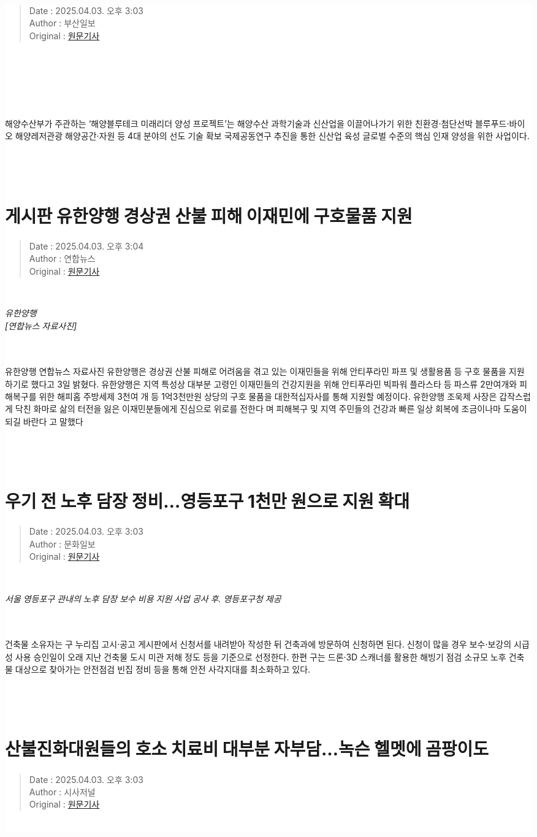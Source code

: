 > Date : 2025.04.03. 오후 3:03  
> Author : 부산일보  
> Original : [원문기사](https://n.news.naver.com/mnews/article/082/0001319460?sid=102)  
<br/>  
  
<img alt="" class="_LAZY_LOADING _LAZY_LOADING_INIT_HIDE" src="https://imgnews.pstatic.net/image/082/2025/04/03/0001319460_001_20250403150310409.JPG?type=w860" id="img1" style="display: none;"></img>  
<br/><br/>  
  
해양수산부가 주관하는 ‘해양블루테크 미래리더 양성 프로젝트’는 해양수산 과학기술과 신산업을 이끌어나가기 위한 친환경·첨단선박 블루푸드·바이오 해양레저관광 해양공간·자원 등 4대 분야의 선도 기술 확보 국제공동연구 추진을 통한 신산업 육성 글로벌 수준의 핵심 인재 양성을 위한 사업이다.  
<br/><br/><br/>  

  
# 게시판 유한양행 경상권 산불 피해 이재민에 구호물품 지원  
  
> Date : 2025.04.03. 오후 3:04  
> Author : 연합뉴스  
> Original : [원문기사](https://n.news.naver.com/mnews/article/001/0015309040?sid=102)  
<br/>  
  
<img alt="유한양행[연합뉴스 자료사진]" class="_LAZY_LOADING _LAZY_LOADING_INIT_HIDE" src="https://imgnews.pstatic.net/image/001/2025/04/03/PCM20240914000069990_P4_20250403150417622.jpg?type=w860" id="img1" style="display: none;"></img><em class="img_desc">유한양행<br/>[연합뉴스 자료사진]</em>  
<br/><br/>  
  
유한양행 연합뉴스 자료사진 유한양행은 경상권 산불 피해로 어려움을 겪고 있는 이재민들을 위해 안티푸라민 파프 및 생활용품 등 구호 물품을 지원하기로 했다고 3일 밝혔다. 유한양행은 지역 특성상 대부분 고령인 이재민들의 건강지원을 위해 안티푸라민 빅파워 플라스타 등 파스류 2만여개와 피해복구를 위한 해피홈 주방세제 3천여 개 등 1억3천만원 상당의 구호 물품을 대한적십자사를 통해 지원할 예정이다. 유한양행 조욱제 사장은 갑작스럽게 닥친 화마로 삶의 터전을 잃은 이재민분들에게 진심으로 위로를 전한다 며 피해복구 및 지역 주민들의 건강과 빠른 일상 회복에 조금이나마 도움이 되길 바란다 고 말했다  
<br/><br/><br/>  

  
# 우기 전 노후 담장 정비…영등포구 1천만 원으로 지원 확대  
  
> Date : 2025.04.03. 오후 3:03  
> Author : 문화일보  
> Original : [원문기사](https://n.news.naver.com/mnews/article/021/0002700721?sid=102)  
<br/>  
  
<img alt="서울 영등포구 관내의 노후 담장 보수 비용 지원 사업 공사 후. 영등포구청 제공   " class="_LAZY_LOADING _LAZY_LOADING_INIT_HIDE" src="https://imgnews.pstatic.net/image/021/2025/04/03/0002700721_001_20250403150310304.jpg?type=w860" id="img1" style="display: none;"></img><em class="img_desc">서울 영등포구 관내의 노후 담장 보수 비용 지원 사업 공사 후. 영등포구청 제공   </em>  
<br/><br/>  
  
건축물 소유자는 구 누리집 고시·공고 게시판에서 신청서를 내려받아 작성한 뒤 건축과에 방문하여 신청하면 된다.
신청이 많을 경우 보수·보강의 시급성 사용 승인일이 오래 지난 건축물 도시 미관 저해 정도 등을 기준으로 선정한다.
한편 구는 드론·3D 스캐너를 활용한 해빙기 점검 소규모 노후 건축물 대상으로 찾아가는 안전점검 빈집 정비 등을 통해 안전 사각지대를 최소화하고 있다.  
<br/><br/><br/>  

  
# 산불진화대원들의 호소 치료비 대부분 자부담…녹슨 헬멧에 곰팡이도  
  
> Date : 2025.04.03. 오후 3:03  
> Author : 시사저널  
> Original : [원문기사](https://n.news.naver.com/mnews/article/586/0000100561?sid=102)  
<br/>  
  